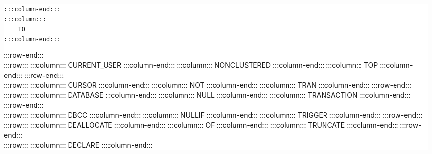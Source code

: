     :::column-end:::
    :::column:::
        TO
    :::column-end:::
:::row-end:::  
:::row:::
    :::column:::
        CURRENT_USER
    :::column-end:::
    :::column:::
        NONCLUSTERED
    :::column-end:::
    :::column:::
        TOP
    :::column-end:::
:::row-end:::  
:::row:::
    :::column:::
        CURSOR
    :::column-end:::
    :::column:::
        NOT
    :::column-end:::
    :::column:::
        TRAN
    :::column-end:::
:::row-end:::  
:::row:::
    :::column:::
        DATABASE
    :::column-end:::
    :::column:::
        NULL
    :::column-end:::
    :::column:::
        TRANSACTION
    :::column-end:::
:::row-end:::  
:::row:::
    :::column:::
        DBCC
    :::column-end:::
    :::column:::
        NULLIF
    :::column-end:::
    :::column:::
        TRIGGER
    :::column-end:::
:::row-end:::  
:::row:::
    :::column:::
        DEALLOCATE
    :::column-end:::
    :::column:::
        OF
    :::column-end:::
    :::column:::
        TRUNCATE
    :::column-end:::
:::row-end:::  
:::row:::
    :::column:::
        DECLARE
    :::column-end:::